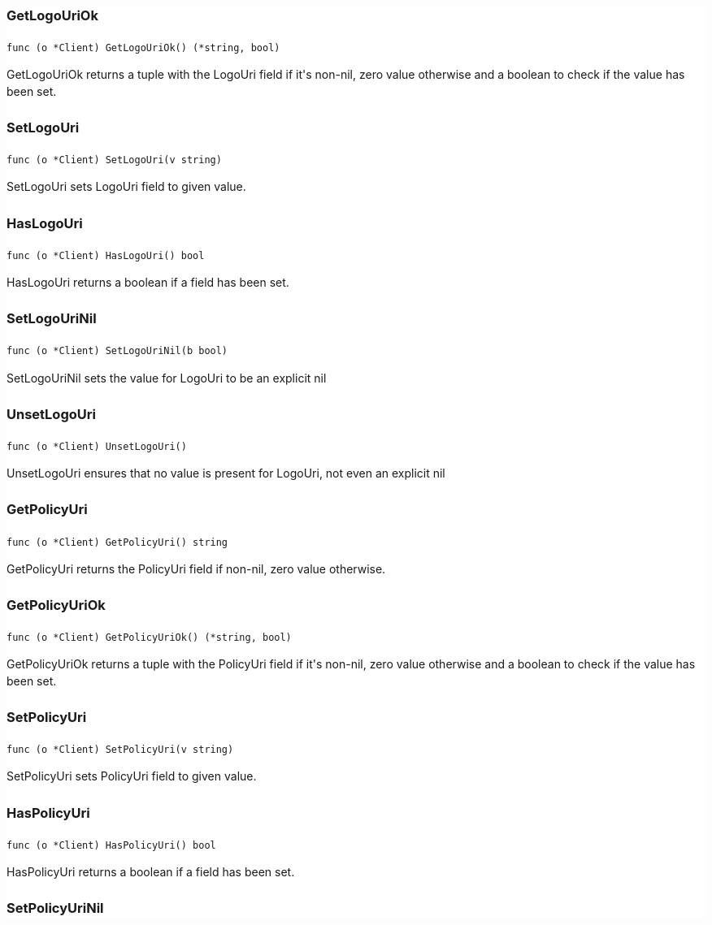 ### GetLogoUriOk

`func (o *Client) GetLogoUriOk() (*string, bool)`

GetLogoUriOk returns a tuple with the LogoUri field if it's non-nil, zero value otherwise
and a boolean to check if the value has been set.

### SetLogoUri

`func (o *Client) SetLogoUri(v string)`

SetLogoUri sets LogoUri field to given value.

### HasLogoUri

`func (o *Client) HasLogoUri() bool`

HasLogoUri returns a boolean if a field has been set.

### SetLogoUriNil

`func (o *Client) SetLogoUriNil(b bool)`

 SetLogoUriNil sets the value for LogoUri to be an explicit nil

### UnsetLogoUri
`func (o *Client) UnsetLogoUri()`

UnsetLogoUri ensures that no value is present for LogoUri, not even an explicit nil
### GetPolicyUri

`func (o *Client) GetPolicyUri() string`

GetPolicyUri returns the PolicyUri field if non-nil, zero value otherwise.

### GetPolicyUriOk

`func (o *Client) GetPolicyUriOk() (*string, bool)`

GetPolicyUriOk returns a tuple with the PolicyUri field if it's non-nil, zero value otherwise
and a boolean to check if the value has been set.

### SetPolicyUri

`func (o *Client) SetPolicyUri(v string)`

SetPolicyUri sets PolicyUri field to given value.

### HasPolicyUri

`func (o *Client) HasPolicyUri() bool`

HasPolicyUri returns a boolean if a field has been set.

### SetPolicyUriNil
